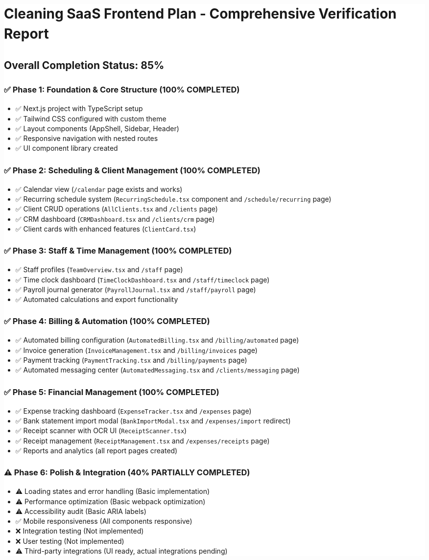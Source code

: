 # Cleaning SaaS Frontend Plan - Comprehensive Verification Report

## Overall Completion Status: 85%

### ✅ Phase 1: Foundation & Core Structure (100% COMPLETED)
- ✅ Next.js project with TypeScript setup
- ✅ Tailwind CSS configured with custom theme
- ✅ Layout components (AppShell, Sidebar, Header)
- ✅ Responsive navigation with nested routes
- ✅ UI component library created

### ✅ Phase 2: Scheduling & Client Management (100% COMPLETED)
- ✅ Calendar view (`/calendar` page exists and works)
- ✅ Recurring schedule system (`RecurringSchedule.tsx` component and `/schedule/recurring` page)
- ✅ Client CRUD operations (`AllClients.tsx` and `/clients` page)
- ✅ CRM dashboard (`CRMDashboard.tsx` and `/clients/crm` page)
- ✅ Client cards with enhanced features (`ClientCard.tsx`)

### ✅ Phase 3: Staff & Time Management (100% COMPLETED)
- ✅ Staff profiles (`TeamOverview.tsx` and `/staff` page)
- ✅ Time clock dashboard (`TimeClockDashboard.tsx` and `/staff/timeclock` page)
- ✅ Payroll journal generator (`PayrollJournal.tsx` and `/staff/payroll` page)
- ✅ Automated calculations and export functionality

### ✅ Phase 4: Billing & Automation (100% COMPLETED)
- ✅ Automated billing configuration (`AutomatedBilling.tsx` and `/billing/automated` page)
- ✅ Invoice generation (`InvoiceManagement.tsx` and `/billing/invoices` page)
- ✅ Payment tracking (`PaymentTracking.tsx` and `/billing/payments` page)
- ✅ Automated messaging center (`AutomatedMessaging.tsx` and `/clients/messaging` page)

### ✅ Phase 5: Financial Management (100% COMPLETED)
- ✅ Expense tracking dashboard (`ExpenseTracker.tsx` and `/expenses` page)
- ✅ Bank statement import modal (`BankImportModal.tsx` and `/expenses/import` redirect)
- ✅ Receipt scanner with OCR UI (`ReceiptScanner.tsx`)
- ✅ Receipt management (`ReceiptManagement.tsx` and `/expenses/receipts` page)
- ✅ Reports and analytics (all report pages created)

### ⚠️ Phase 6: Polish & Integration (40% PARTIALLY COMPLETED)
- ⚠️ Loading states and error handling (Basic implementation)
- ⚠️ Performance optimization (Basic webpack optimization)
- ⚠️ Accessibility audit (Basic ARIA labels)
- ✅ Mobile responsiveness (All components responsive)
- ❌ Integration testing (Not implemented)
- ❌ User testing (Not implemented)
- ⚠️ Third-party integrations (UI ready, actual integrations pending)
